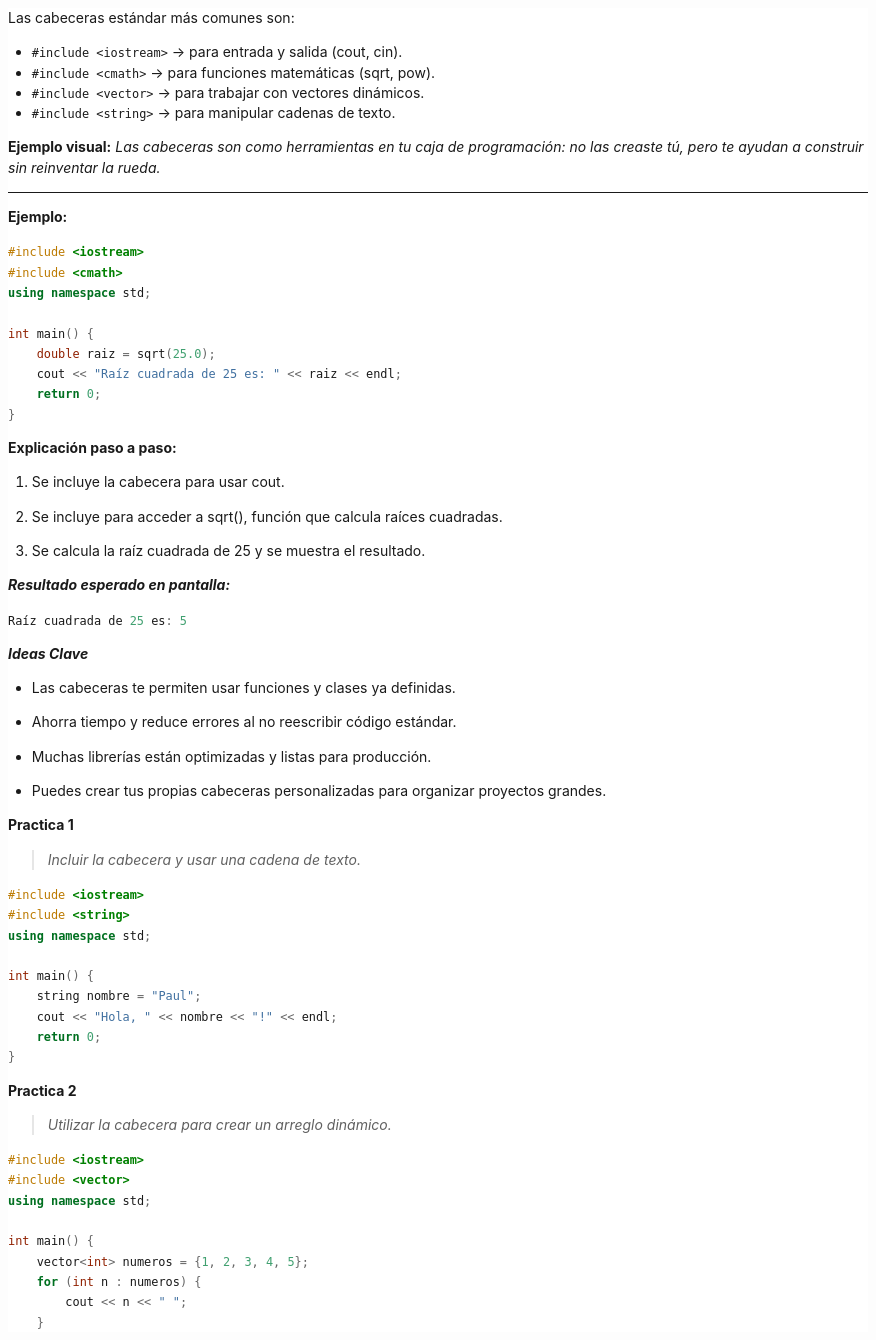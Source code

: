 Las cabeceras estándar más comunes son:

- `#include <iostream>` → para entrada y salida (cout, cin).
- `#include <cmath>` → para funciones matemáticas (sqrt, pow).
- `#include <vector>` → para trabajar con vectores dinámicos.
- `#include <string>` → para manipular cadenas de texto.

**Ejemplo visual:** *Las cabeceras son como herramientas en tu caja de programación: no las creaste tú, pero te ayudan a construir sin reinventar la rueda.*


---
**Ejemplo:**
```cpp
#include <iostream>
#include <cmath>
using namespace std;

int main() {
    double raiz = sqrt(25.0);
    cout << "Raíz cuadrada de 25 es: " << raiz << endl;
    return 0;
}

```
**Explicación paso a paso:**
  1. Se incluye la cabecera <iostream> para usar cout.

  2. Se incluye <cmath> para acceder a sqrt(), función que calcula raíces cuadradas.

  3. Se calcula la raíz cuadrada de 25 y se muestra el resultado.

***Resultado esperado en pantalla:***
```cpp
Raíz cuadrada de 25 es: 5
```
***Ideas Clave***
- Las cabeceras te permiten usar funciones y clases ya definidas.

- Ahorra tiempo y reduce errores al no reescribir código estándar.

- Muchas librerías están optimizadas y listas para producción.

- Puedes crear tus propias cabeceras personalizadas para organizar proyectos grandes.
  
**Practica 1**
>*Incluir la cabecera <string> y usar una cadena de texto.*
```cpp
#include <iostream>
#include <string>
using namespace std;

int main() {
    string nombre = "Paul";
    cout << "Hola, " << nombre << "!" << endl;
    return 0;
}
```
**Practica 2**
>*Utilizar la cabecera <vector> para crear un arreglo dinámico.*
```cpp
#include <iostream>
#include <vector>
using namespace std;

int main() {
    vector<int> numeros = {1, 2, 3, 4, 5};
    for (int n : numeros) {
        cout << n << " ";
    }
```